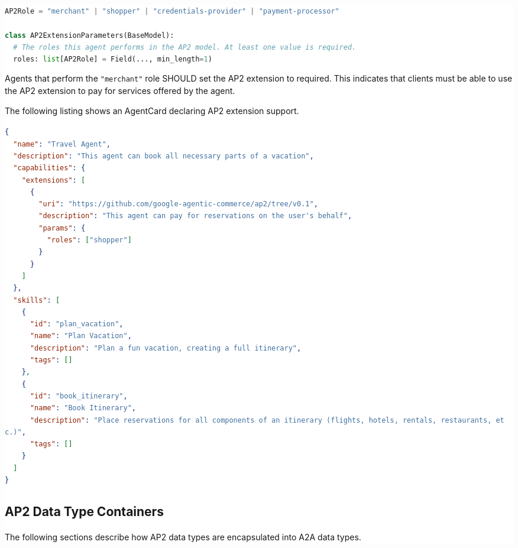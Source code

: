 ```py
AP2Role = "merchant" | "shopper" | "credentials-provider" | "payment-processor"

class AP2ExtensionParameters(BaseModel):
  # The roles this agent performs in the AP2 model. At least one value is required.
  roles: list[AP2Role] = Field(..., min_length=1)

```

Agents that perform the `"merchant"` role SHOULD set the AP2 extension to
required. This indicates that clients must be able to use the AP2 extension to
pay for services offered by the agent.

The following listing shows an AgentCard declaring AP2 extension support.

```json
{
  "name": "Travel Agent",
  "description": "This agent can book all necessary parts of a vacation",
  "capabilities": {
    "extensions": [
      {
        "uri": "https://github.com/google-agentic-commerce/ap2/tree/v0.1",
        "description": "This agent can pay for reservations on the user's behalf",
        "params": {
          "roles": ["shopper"]
        }
      }
    ]
  },
  "skills": [
    {
      "id": "plan_vacation",
      "name": "Plan Vacation",
      "description": "Plan a fun vacation, creating a full itinerary",
      "tags": []
    },
    {
      "id": "book_itinerary",
      "name": "Book Itinerary",
      "description": "Place reservations for all components of an itinerary (flights, hotels, rentals, restaurants, etc.)",
      "tags": []
    }
  ]
}
```

## AP2 Data Type Containers

The following sections describe how AP2 data types are encapsulated into A2A
data types.
